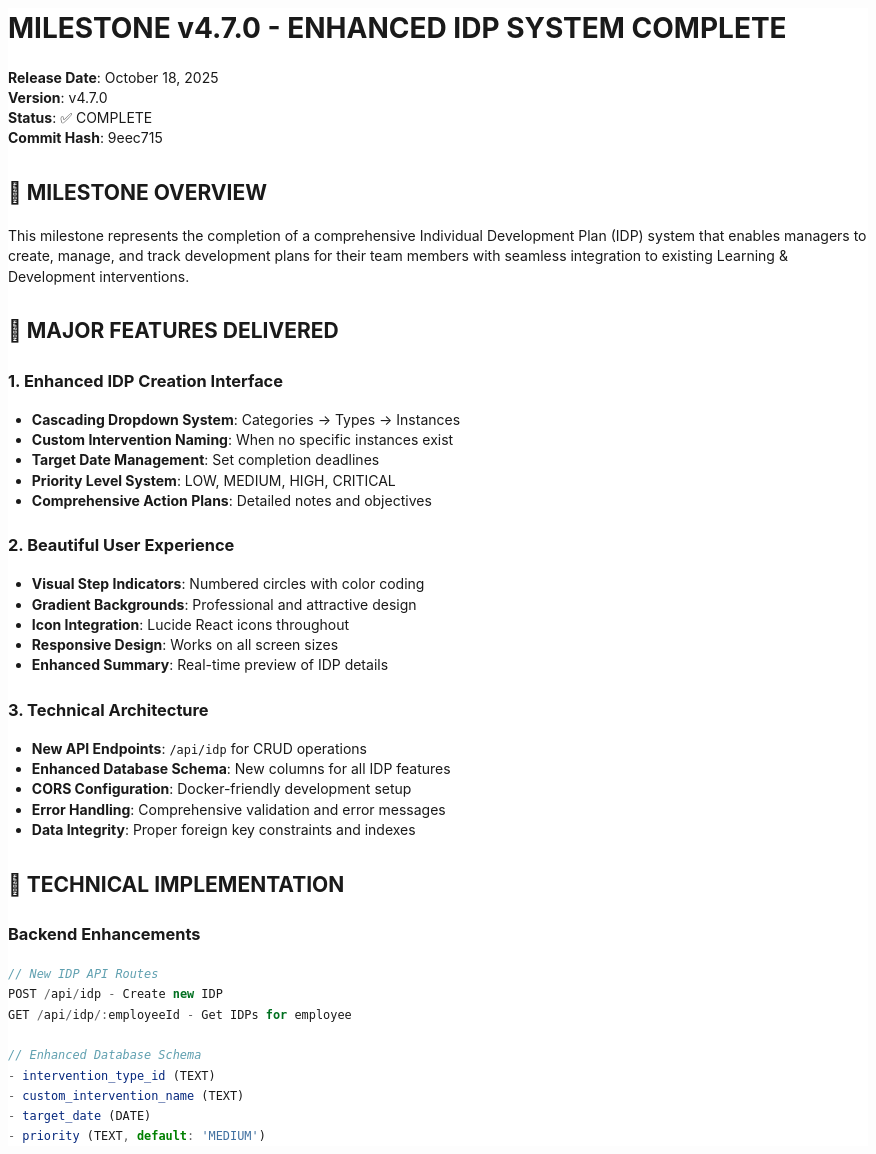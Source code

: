 # MILESTONE v4.7.0 - ENHANCED IDP SYSTEM COMPLETE

**Release Date**: October 18, 2025  
**Version**: v4.7.0  
**Status**: ✅ COMPLETE  
**Commit Hash**: 9eec715  

## 🎯 **MILESTONE OVERVIEW**

This milestone represents the completion of a comprehensive Individual Development Plan (IDP) system that enables managers to create, manage, and track development plans for their team members with seamless integration to existing Learning & Development interventions.

## 🚀 **MAJOR FEATURES DELIVERED**

### **1. Enhanced IDP Creation Interface**
- **Cascading Dropdown System**: Categories → Types → Instances
- **Custom Intervention Naming**: When no specific instances exist
- **Target Date Management**: Set completion deadlines
- **Priority Level System**: LOW, MEDIUM, HIGH, CRITICAL
- **Comprehensive Action Plans**: Detailed notes and objectives

### **2. Beautiful User Experience**
- **Visual Step Indicators**: Numbered circles with color coding
- **Gradient Backgrounds**: Professional and attractive design
- **Icon Integration**: Lucide React icons throughout
- **Responsive Design**: Works on all screen sizes
- **Enhanced Summary**: Real-time preview of IDP details

### **3. Technical Architecture**
- **New API Endpoints**: `/api/idp` for CRUD operations
- **Enhanced Database Schema**: New columns for all IDP features
- **CORS Configuration**: Docker-friendly development setup
- **Error Handling**: Comprehensive validation and error messages
- **Data Integrity**: Proper foreign key constraints and indexes

## 🔧 **TECHNICAL IMPLEMENTATION**

### **Backend Enhancements**
```javascript
// New IDP API Routes
POST /api/idp - Create new IDP
GET /api/idp/:employeeId - Get IDPs for employee

// Enhanced Database Schema
- intervention_type_id (TEXT)
- custom_intervention_name (TEXT) 
- target_date (DATE)
- priority (TEXT, default: 'MEDIUM')
```
